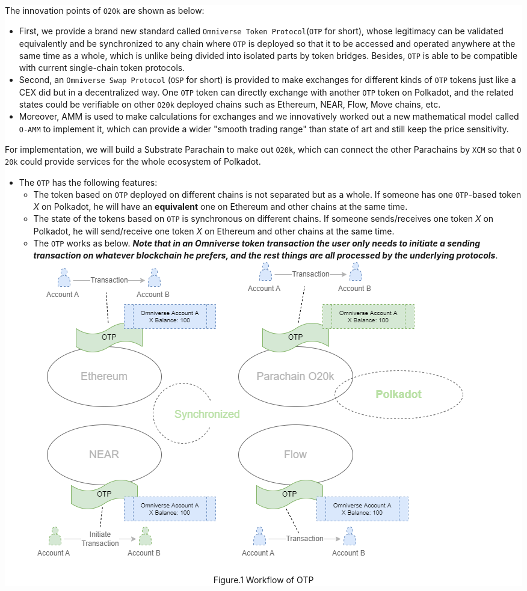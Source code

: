 The innovation points of `O20k` are shown as below:  
* First, we provide a brand new standard called `Omniverse Token Protocol`(`OTP` for short), whose legitimacy can be validated equivalently and be synchronized to any chain where `OTP` is deployed so that it to be accessed and operated anywhere at the same time as a whole, which is unlike being divided into isolated parts by token bridges. Besides, `OTP` is able to be compatible with current single-chain token protocols.  
* Second, an `Omniverse Swap Protocol` (`OSP` for short) is provided to make exchanges for different kinds of `OTP` tokens just like a CEX did but in a decentralized way. One `OTP` token can directly exchange with another `OTP` token on Polkadot, and the related states could be verifiable on other `O20k` deployed chains such as Ethereum, NEAR, Flow, Move chains, etc.  
* Moreover, AMM is used to make calculations for exchanges and we innovatively worked out a new mathematical model called `O-AMM` to implement it, which can provide a wider "smooth trading range" than state of art and still keep the price sensitivity. 

For implementation, we will build a Substrate Parachain to make out `O20k`, which can connect the other Parachains by `XCM` so that `O20k` could provide services for the whole ecosystem of Polkadot.  

* The `OTP` has the following features:  
  * The token based on `OTP` deployed on different chains is not separated but as a whole. If someone has one `OTP`-based token $X$ on Polkadot, he will have an **equivalent** one on Ethereum and other chains at the same time.   
  * The state of the tokens based on `OTP` is synchronous on different chains. If someone sends/receives one token $X$ on Polkadot, he will send/receive one token $X$ on Ethereum and other chains at the same time.  
  * The `OTP` works as below. ***Note that in an Omniverse token transaction the user only needs to initiate a sending transaction on whatever blockchain he prefers, and the rest things are all processed by the underlying protocols***.  
![img](./docs/assets/OTP.png)
<p align="center">Figure.1 Workflow of OTP</p>

